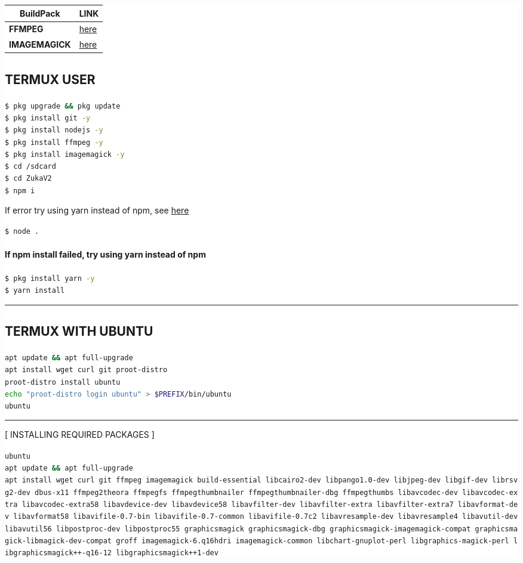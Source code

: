 | BuildPack | LINK |
|--------|--------|
| **FFMPEG** |[here](https://github.com/jonathanong/heroku-buildpack-ffmpeg-latest) |
| **IMAGEMAGICK** | [here](https://github.com/DuckyTeam/heroku-buildpack-imagemagick) |

## TERMUX USER
```bash
$ pkg upgrade && pkg update
$ pkg install git -y
$ pkg install nodejs -y
$ pkg install ffmpeg -y
$ pkg install imagemagick -y
$ cd /sdcard
$ cd ZukaV2
$ npm i 
```
If error try using yarn instead of npm, see [here](https://github.com/BaraXD/KannaBOT-MD#if-npm-install-failed--try--using-yarn-instead-of-npm)
```bash
$ node .
```

#### If npm install failed, try using yarn instead of npm
```bash
$ pkg install yarn -y
$ yarn install
```
---------

## TERMUX WITH UBUNTU

```bash
apt update && apt full-upgrade
apt install wget curl git proot-distro
proot-distro install ubuntu
echo "proot-distro login ubuntu" > $PREFIX/bin/ubuntu
ubuntu
```
---------

[ INSTALLING REQUIRED PACKAGES ]

```bash
ubuntu
apt update && apt full-upgrade
apt install wget curl git ffmpeg imagemagick build-essential libcairo2-dev libpango1.0-dev libjpeg-dev libgif-dev librsvg2-dev dbus-x11 ffmpeg2theora ffmpegfs ffmpegthumbnailer ffmpegthumbnailer-dbg ffmpegthumbs libavcodec-dev libavcodec-extra libavcodec-extra58 libavdevice-dev libavdevice58 libavfilter-dev libavfilter-extra libavfilter-extra7 libavformat-dev libavformat58 libavifile-0.7-bin libavifile-0.7-common libavifile-0.7c2 libavresample-dev libavresample4 libavutil-dev libavutil56 libpostproc-dev libpostproc55 graphicsmagick graphicsmagick-dbg graphicsmagick-imagemagick-compat graphicsmagick-libmagick-dev-compat groff imagemagick-6.q16hdri imagemagick-common libchart-gnuplot-perl libgraphics-magick-perl libgraphicsmagick++-q16-12 libgraphicsmagick++1-dev
```
